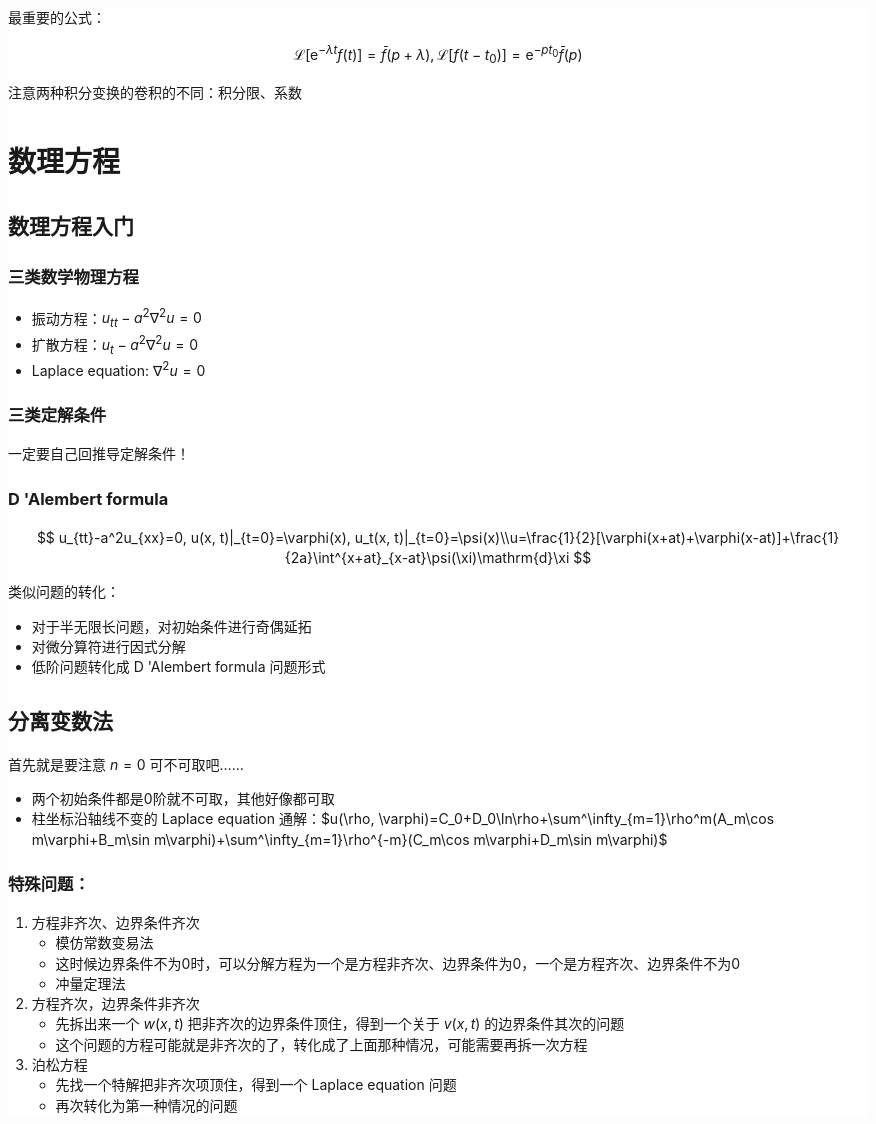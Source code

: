 
最重要的公式：

$$
\mathscr{L}[\mathrm{e}^{-\lambda t}f(t)]=\bar f(p+\lambda), \mathscr{L}[f(t-t_0)]=\mathrm{e}^{-pt_0}\bar{f}(p)
$$

注意两种积分变换的卷积的不同：积分限、系数

# 数理方程

## 数理方程入门

### 三类数学物理方程

- 振动方程：$u_{tt}-a^2\nabla^2u=0$
- 扩散方程：$u_{t}-a^2\nabla^2u=0$
- Laplace equation: $\nabla^2u=0$

### 三类定解条件

一定要自己回推导定解条件！

### D 'Alembert formula

$$
u_{tt}-a^2u_{xx}=0, u(x, t)|_{t=0}=\varphi(x), u_t(x, t)|_{t=0}=\psi(x)\\u=\frac{1}{2}[\varphi(x+at)+\varphi(x-at)]+\frac{1}{2a}\int^{x+at}_{x-at}\psi(\xi)\mathrm{d}\xi
$$

类似问题的转化：

- 对于半无限长问题，对初始条件进行奇偶延拓
- 对微分算符进行因式分解
- 低阶问题转化成 D 'Alembert formula 问题形式

## 分离变数法

首先就是要注意 $n=0$ 可不可取吧……

- 两个初始条件都是0阶就不可取，其他好像都可取
- 柱坐标沿轴线不变的 Laplace equation 通解：$u(\rho, \varphi)=C_0+D_0\ln\rho+\sum^\infty_{m=1}\rho^m(A_m\cos m\varphi+B_m\sin m\varphi)+\sum^\infty_{m=1}\rho^{-m}(C_m\cos m\varphi+D_m\sin m\varphi)$

### 特殊问题：

1. 方程非齐次、边界条件齐次
    - 模仿常数变易法
    - 这时候边界条件不为0时，可以分解方程为一个是方程非齐次、边界条件为0，一个是方程齐次、边界条件不为0
    - 冲量定理法
2. 方程齐次，边界条件非齐次
    - 先拆出来一个 $w(x, t)$ 把非齐次的边界条件顶住，得到一个关于 $v(x, t)$ 的边界条件其次的问题
    - 这个问题的方程可能就是非齐次的了，转化成了上面那种情况，可能需要再拆一次方程
3. 泊松方程
    - 先找一个特解把非齐次项顶住，得到一个 Laplace equation 问题
    - 再次转化为第一种情况的问题
